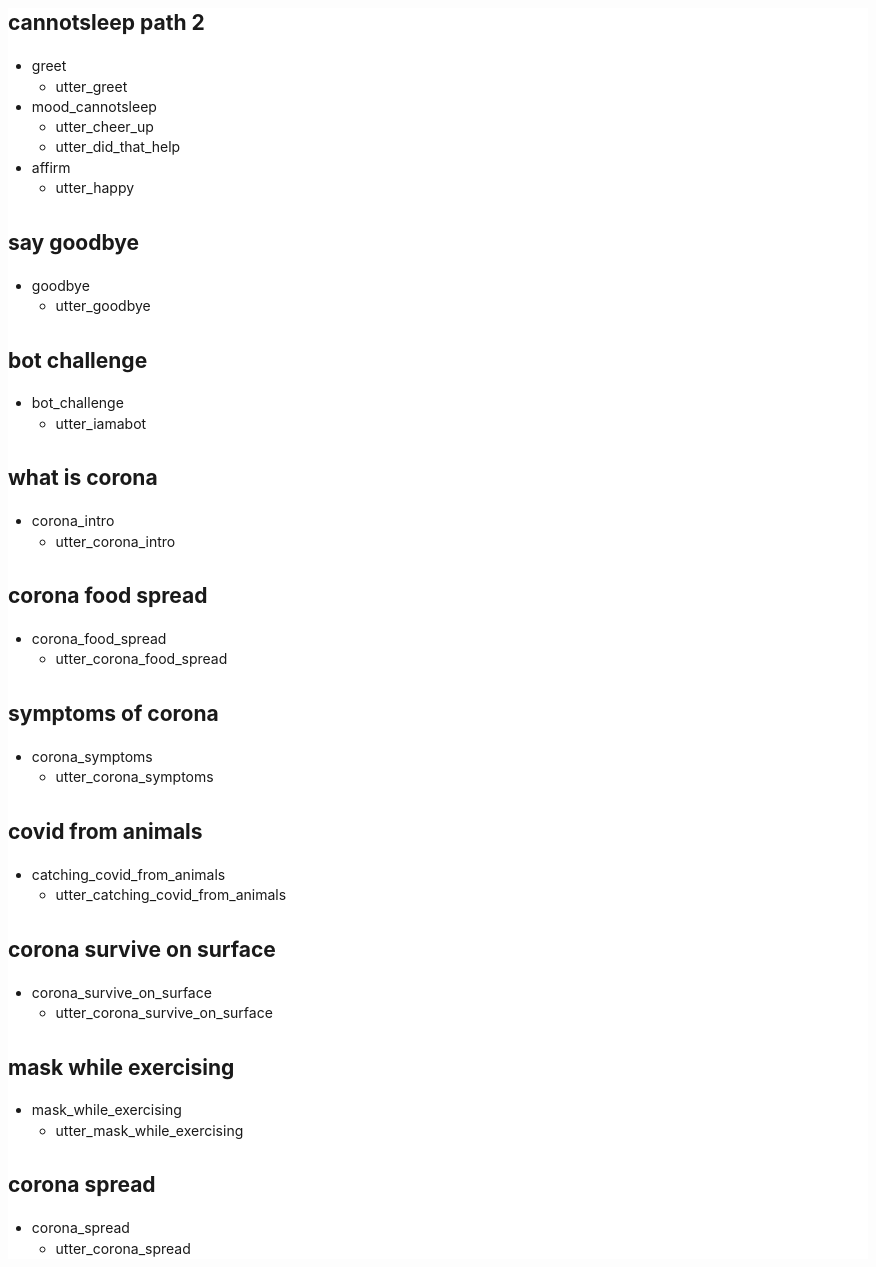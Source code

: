 ## cannotsleep path 2
* greet
  - utter_greet
* mood_cannotsleep
  - utter_cheer_up
  - utter_did_that_help
* affirm
  - utter_happy

## say goodbye
* goodbye
  - utter_goodbye

## bot challenge
* bot_challenge
  - utter_iamabot
  
## what is corona
* corona_intro
  - utter_corona_intro
  
## corona food spread
* corona_food_spread
  - utter_corona_food_spread
  
## symptoms of corona
* corona_symptoms
  - utter_corona_symptoms
  
## covid from animals
* catching_covid_from_animals
  - utter_catching_covid_from_animals
  
## corona survive on surface
* corona_survive_on_surface
  - utter_corona_survive_on_surface
  
## mask while exercising
* mask_while_exercising
  - utter_mask_while_exercising
  
## corona spread
* corona_spread
  - utter_corona_spread
  